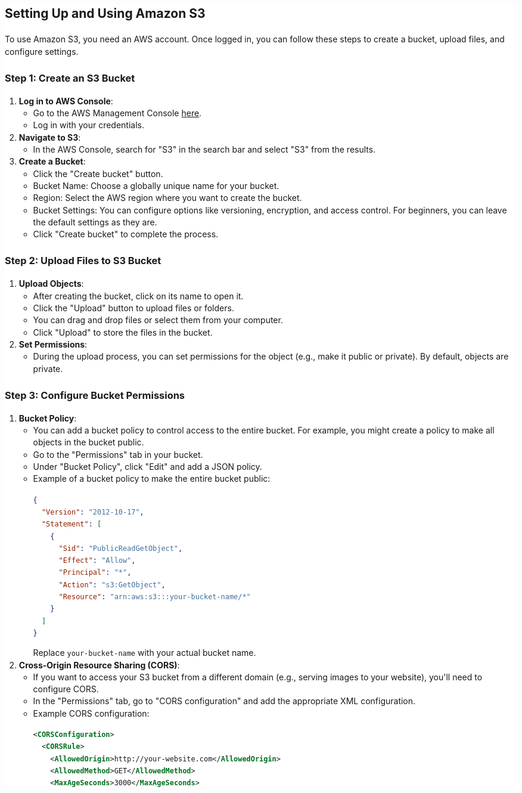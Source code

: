## Setting Up and Using Amazon S3

To use Amazon S3, you need an AWS account. Once logged in, you can follow these steps to create a bucket, upload files, and configure settings.

### Step 1: Create an S3 Bucket
1. **Log in to AWS Console**:
   - Go to the AWS Management Console [here](https://console.aws.amazon.com).
   - Log in with your credentials.
2. **Navigate to S3**:
   - In the AWS Console, search for "S3" in the search bar and select "S3" from the results.
3. **Create a Bucket**:
   - Click the "Create bucket" button.
   - Bucket Name: Choose a globally unique name for your bucket.
   - Region: Select the AWS region where you want to create the bucket.
   - Bucket Settings: You can configure options like versioning, encryption, and access control. For beginners, you can leave the default settings as they are.
   - Click "Create bucket" to complete the process.

### Step 2: Upload Files to S3 Bucket
1. **Upload Objects**:
   - After creating the bucket, click on its name to open it.
   - Click the "Upload" button to upload files or folders.
   - You can drag and drop files or select them from your computer.
   - Click "Upload" to store the files in the bucket.
2. **Set Permissions**:
   - During the upload process, you can set permissions for the object (e.g., make it public or private). By default, objects are private.

### Step 3: Configure Bucket Permissions
1. **Bucket Policy**:
   - You can add a bucket policy to control access to the entire bucket. For example, you might create a policy to make all objects in the bucket public.
   - Go to the "Permissions" tab in your bucket.
   - Under "Bucket Policy", click "Edit" and add a JSON policy.
   - Example of a bucket policy to make the entire bucket public:
     ```json
     {
       "Version": "2012-10-17",
       "Statement": [
         {
           "Sid": "PublicReadGetObject",
           "Effect": "Allow",
           "Principal": "*",
           "Action": "s3:GetObject",
           "Resource": "arn:aws:s3:::your-bucket-name/*"
         }
       ]
     }
     ```
     Replace `your-bucket-name` with your actual bucket name.
2. **Cross-Origin Resource Sharing (CORS)**:
   - If you want to access your S3 bucket from a different domain (e.g., serving images to your website), you'll need to configure CORS.
   - In the "Permissions" tab, go to "CORS configuration" and add the appropriate XML configuration.
   - Example CORS configuration:
     ```xml
     <CORSConfiguration>
       <CORSRule>
         <AllowedOrigin>http://your-website.com</AllowedOrigin>
         <AllowedMethod>GET</AllowedMethod>
         <MaxAgeSeconds>3000</MaxAgeSeconds>
